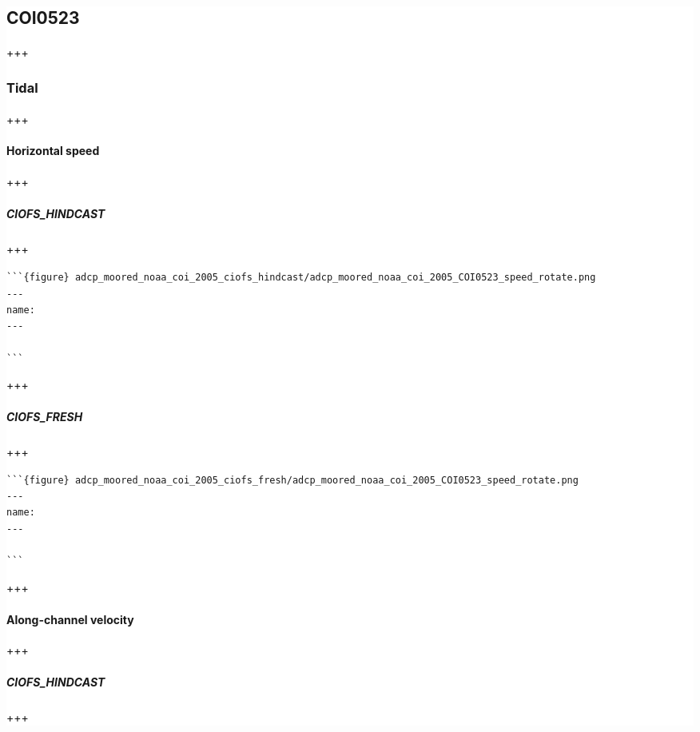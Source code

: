 ## COI0523


+++

### Tidal


+++

#### Horizontal speed


+++

##### CIOFS_HINDCAST


+++



````{div} full-width                
```{figure} adcp_moored_noaa_coi_2005_ciofs_hindcast/adcp_moored_noaa_coi_2005_COI0523_speed_rotate.png
---
name: 
---

```
````


+++

##### CIOFS_FRESH


+++



````{div} full-width                
```{figure} adcp_moored_noaa_coi_2005_ciofs_fresh/adcp_moored_noaa_coi_2005_COI0523_speed_rotate.png
---
name: 
---

```
````


+++

#### Along-channel velocity


+++

##### CIOFS_HINDCAST


+++
